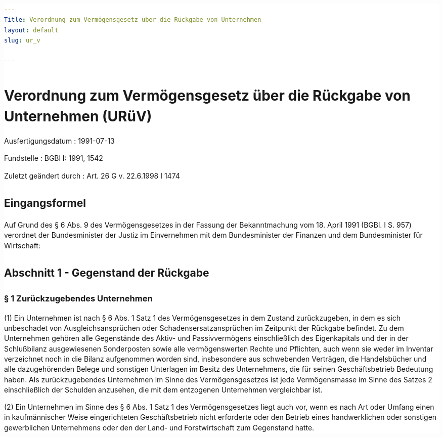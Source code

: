 ```yaml
---
Title: Verordnung zum Vermögensgesetz über die Rückgabe von Unternehmen
layout: default
slug: ur_v

---
```


# Verordnung zum Vermögensgesetz über die Rückgabe von Unternehmen (URüV)

Ausfertigungsdatum
:   1991-07-13

Fundstelle
:   BGBl I: 1991, 1542

Zuletzt geändert durch
:   Art. 26 G v. 22.6.1998 I 1474


## Eingangsformel

Auf Grund des § 6 Abs. 9 des Vermögensgesetzes in der Fassung der
Bekanntmachung vom 18. April 1991 (BGBl. I S. 957) verordnet der
Bundesminister der Justiz im Einvernehmen mit dem Bundesminister der
Finanzen und dem Bundesminister für Wirtschaft:


## Abschnitt 1 - Gegenstand der Rückgabe



### § 1 Zurückzugebendes Unternehmen

(1) Ein Unternehmen ist nach § 6 Abs. 1 Satz 1 des Vermögensgesetzes
in dem Zustand zurückzugeben, in dem es sich unbeschadet von
Ausgleichsansprüchen oder Schadensersatzansprüchen im Zeitpunkt der
Rückgabe befindet. Zu dem Unternehmen gehören alle Gegenstände des
Aktiv- und Passivvermögens einschließlich des Eigenkapitals und der in
der Schlußbilanz ausgewiesenen Sonderposten sowie alle vermögenswerten
Rechte und Pflichten, auch wenn sie weder im Inventar verzeichnet noch
in die Bilanz aufgenommen worden sind, insbesondere aus schwebenden
Verträgen, die Handelsbücher und alle dazugehörenden Belege und
sonstigen Unterlagen im Besitz des Unternehmens, die für seinen
Geschäftsbetrieb Bedeutung haben. Als zurückzugebendes Unternehmen im
Sinne des Vermögensgesetzes ist jede Vermögensmasse im Sinne des
Satzes 2 einschließlich der Schulden anzusehen, die mit dem entzogenen
Unternehmen vergleichbar ist.

(2) Ein Unternehmen im Sinne des § 6 Abs. 1 Satz 1 des
Vermögensgesetzes liegt auch vor, wenn es nach Art oder Umfang einen
in kaufmännischer Weise eingerichteten Geschäftsbetrieb nicht
erforderte oder den Betrieb eines handwerklichen oder sonstigen
gewerblichen Unternehmens oder den der Land- und Forstwirtschaft zum
Gegenstand hatte.
